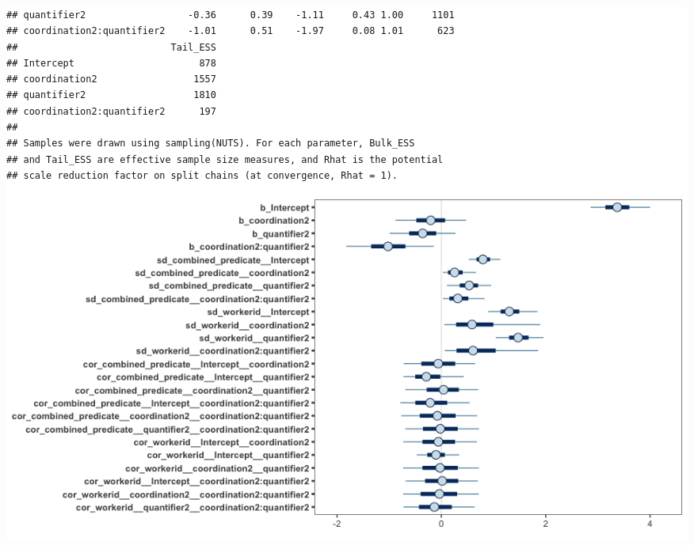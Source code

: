     ## quantifier2                  -0.36      0.39    -1.11     0.43 1.00     1101
    ## coordination2:quantifier2    -1.01      0.51    -1.97     0.08 1.01      623
    ##                           Tail_ESS
    ## Intercept                      878
    ## coordination2                 1557
    ## quantifier2                   1810
    ## coordination2:quantifier2      197
    ## 
    ## Samples were drawn using sampling(NUTS). For each parameter, Bulk_ESS
    ## and Tail_ESS are effective sample size measures, and Rhat is the potential
    ## scale reduction factor on split chains (at convergence, Rhat = 1).

![](elephants-quantifier-coord_files/figure-gfm/unnamed-chunk-8-1.png)
